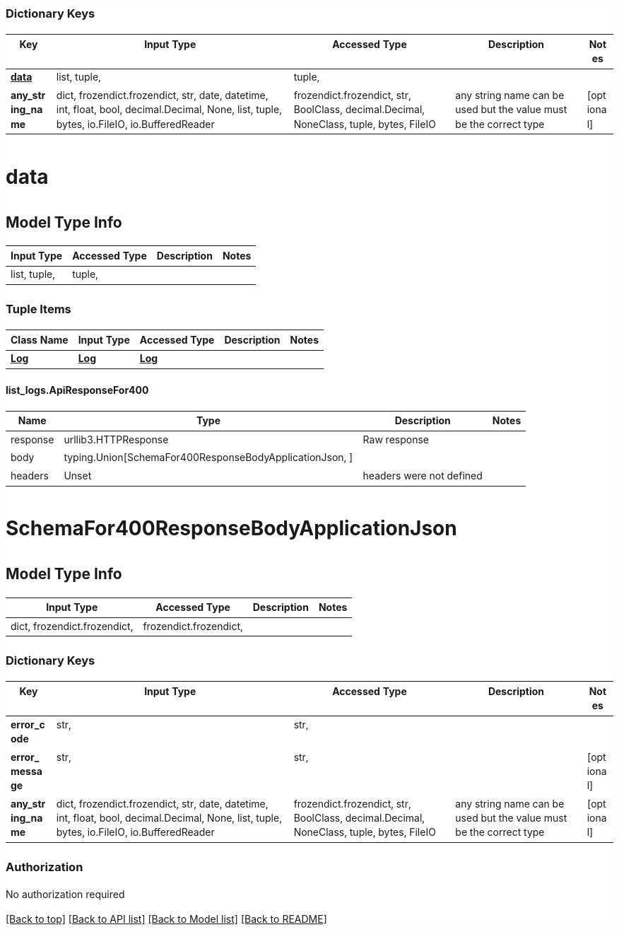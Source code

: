 ### Dictionary Keys
Key | Input Type | Accessed Type | Description | Notes
------------ | ------------- | ------------- | ------------- | -------------
**[data](#data)** | list, tuple,  | tuple,  |  | 
**any_string_name** | dict, frozendict.frozendict, str, date, datetime, int, float, bool, decimal.Decimal, None, list, tuple, bytes, io.FileIO, io.BufferedReader | frozendict.frozendict, str, BoolClass, decimal.Decimal, NoneClass, tuple, bytes, FileIO | any string name can be used but the value must be the correct type | [optional]

# data

## Model Type Info
Input Type | Accessed Type | Description | Notes
------------ | ------------- | ------------- | -------------
list, tuple,  | tuple,  |  | 

### Tuple Items
Class Name | Input Type | Accessed Type | Description | Notes
------------- | ------------- | ------------- | ------------- | -------------
[**Log**]({{complexTypePrefix}}Log.md) | [**Log**]({{complexTypePrefix}}Log.md) | [**Log**]({{complexTypePrefix}}Log.md) |  | 

#### list_logs.ApiResponseFor400
Name | Type | Description  | Notes
------------- | ------------- | ------------- | -------------
response | urllib3.HTTPResponse | Raw response |
body | typing.Union[SchemaFor400ResponseBodyApplicationJson, ] |  |
headers | Unset | headers were not defined |

# SchemaFor400ResponseBodyApplicationJson

## Model Type Info
Input Type | Accessed Type | Description | Notes
------------ | ------------- | ------------- | -------------
dict, frozendict.frozendict,  | frozendict.frozendict,  |  | 

### Dictionary Keys
Key | Input Type | Accessed Type | Description | Notes
------------ | ------------- | ------------- | ------------- | -------------
**error_code** | str,  | str,  |  | 
**error_message** | str,  | str,  |  | [optional] 
**any_string_name** | dict, frozendict.frozendict, str, date, datetime, int, float, bool, decimal.Decimal, None, list, tuple, bytes, io.FileIO, io.BufferedReader | frozendict.frozendict, str, BoolClass, decimal.Decimal, NoneClass, tuple, bytes, FileIO | any string name can be used but the value must be the correct type | [optional]

### Authorization

No authorization required

[[Back to top]](#__pageTop) [[Back to API list]](../../../README.md#documentation-for-api-endpoints) [[Back to Model list]](../../../README.md#documentation-for-models) [[Back to README]](../../../README.md)


